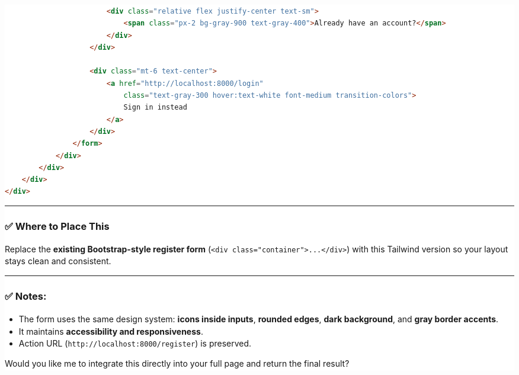 ```html
                        <div class="relative flex justify-center text-sm">
                            <span class="px-2 bg-gray-900 text-gray-400">Already have an account?</span>
                        </div>
                    </div>

                    <div class="mt-6 text-center">
                        <a href="http://localhost:8000/login"
                            class="text-gray-300 hover:text-white font-medium transition-colors">
                            Sign in instead
                        </a>
                    </div>
                </form>
            </div>
        </div>
    </div>
</div>
```

---

### ✅ Where to Place This

Replace the **existing Bootstrap-style register form** (`<div class="container">...</div>`) with this Tailwind version so your layout stays clean and consistent.

---

### ✅ Notes:

* The form uses the same design system: **icons inside inputs**, **rounded edges**, **dark background**, and **gray border accents**.
* It maintains **accessibility and responsiveness**.
* Action URL (`http://localhost:8000/register`) is preserved.

Would you like me to integrate this directly into your full page and return the final result?

